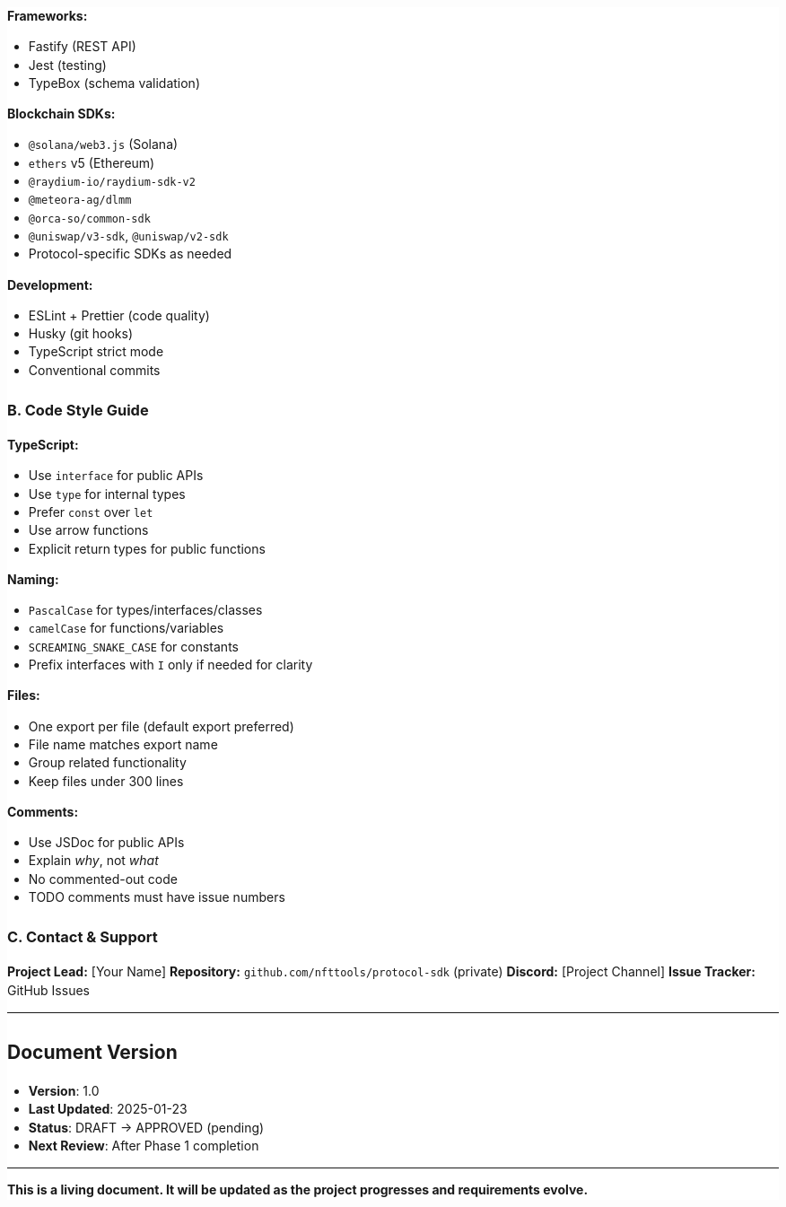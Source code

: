 **Frameworks:**
- Fastify (REST API)
- Jest (testing)
- TypeBox (schema validation)

**Blockchain SDKs:**
- `@solana/web3.js` (Solana)
- `ethers` v5 (Ethereum)
- `@raydium-io/raydium-sdk-v2`
- `@meteora-ag/dlmm`
- `@orca-so/common-sdk`
- `@uniswap/v3-sdk`, `@uniswap/v2-sdk`
- Protocol-specific SDKs as needed

**Development:**
- ESLint + Prettier (code quality)
- Husky (git hooks)
- TypeScript strict mode
- Conventional commits

### B. Code Style Guide

**TypeScript:**
- Use `interface` for public APIs
- Use `type` for internal types
- Prefer `const` over `let`
- Use arrow functions
- Explicit return types for public functions

**Naming:**
- `PascalCase` for types/interfaces/classes
- `camelCase` for functions/variables
- `SCREAMING_SNAKE_CASE` for constants
- Prefix interfaces with `I` only if needed for clarity

**Files:**
- One export per file (default export preferred)
- File name matches export name
- Group related functionality
- Keep files under 300 lines

**Comments:**
- Use JSDoc for public APIs
- Explain *why*, not *what*
- No commented-out code
- TODO comments must have issue numbers

### C. Contact & Support

**Project Lead:** [Your Name]
**Repository:** `github.com/nfttools/protocol-sdk` (private)
**Discord:** [Project Channel]
**Issue Tracker:** GitHub Issues

---

## Document Version

- **Version**: 1.0
- **Last Updated**: 2025-01-23
- **Status**: DRAFT → APPROVED (pending)
- **Next Review**: After Phase 1 completion

---

**This is a living document. It will be updated as the project progresses and requirements evolve.**
